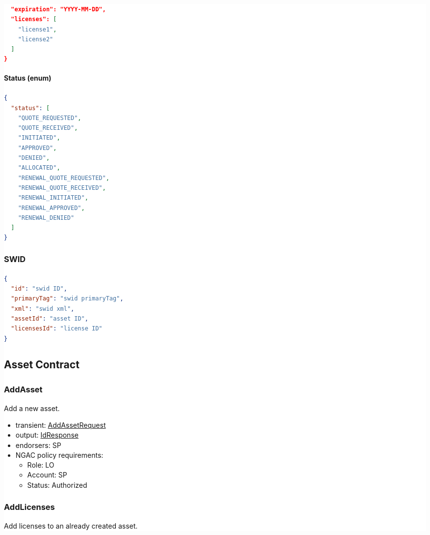 ```json
  "expiration": "YYYY-MM-DD",
  "licenses": [
    "license1",
    "license2"
  ]
}
```
#### Status (enum)
```json
{
  "status": [
    "QUOTE_REQUESTED",
    "QUOTE_RECEIVED",
    "INITIATED",
    "APPROVED",
    "DENIED",
    "ALLOCATED",
    "RENEWAL_QUOTE_REQUESTED",
    "RENEWAL_QUOTE_RECEIVED",
    "RENEWAL_INITIATED",
    "RENEWAL_APPROVED",
    "RENEWAL_DENIED"
  ]
}
```
### SWID
```json
{
  "id": "swid ID",
  "primaryTag": "swid primaryTag",
  "xml": "swid xml",
  "assetId": "asset ID",
  "licensesId": "license ID"
}
```
## Asset Contract
### AddAsset
Add a new asset.

- transient: [AddAssetRequest](#AddAssetRequest)
- output: [IdResponse](#IdResponse)
- endorsers: SP
- NGAC policy requirements:
  - Role: LO
  - Account: SP
  - Status: Authorized

### AddLicenses
Add licenses to an already created asset.
